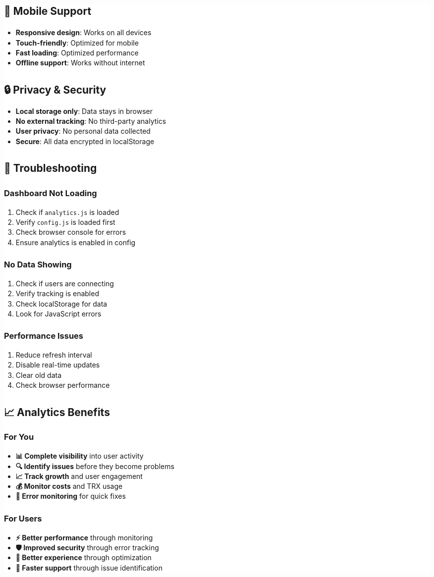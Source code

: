 ## 📱 Mobile Support
- **Responsive design**: Works on all devices
- **Touch-friendly**: Optimized for mobile
- **Fast loading**: Optimized performance
- **Offline support**: Works without internet

## 🔒 Privacy & Security
- **Local storage only**: Data stays in browser
- **No external tracking**: No third-party analytics
- **User privacy**: No personal data collected
- **Secure**: All data encrypted in localStorage

## 🚨 Troubleshooting

### **Dashboard Not Loading**
1. Check if `analytics.js` is loaded
2. Verify `config.js` is loaded first
3. Check browser console for errors
4. Ensure analytics is enabled in config

### **No Data Showing**
1. Check if users are connecting
2. Verify tracking is enabled
3. Check localStorage for data
4. Look for JavaScript errors

### **Performance Issues**
1. Reduce refresh interval
2. Disable real-time updates
3. Clear old data
4. Check browser performance

## 📈 Analytics Benefits

### **For You**
- **📊 Complete visibility** into user activity
- **🔍 Identify issues** before they become problems
- **📈 Track growth** and user engagement
- **💰 Monitor costs** and TRX usage
- **🚨 Error monitoring** for quick fixes

### **For Users**
- **⚡ Better performance** through monitoring
- **🛡️ Improved security** through error tracking
- **📱 Better experience** through optimization
- **🔄 Faster support** through issue identification
